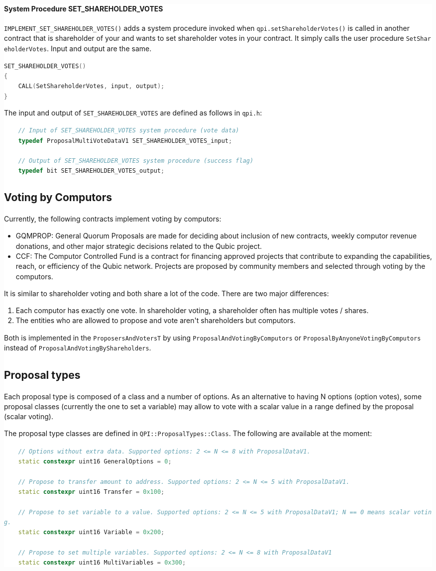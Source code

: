 #### System Procedure SET_SHAREHOLDER_VOTES

`IMPLEMENT_SET_SHAREHOLDER_VOTES()` adds a system procedure invoked when `qpi.setShareholderVotes()` is called in another contract that is shareholder of your and wants to set shareholder votes in your contract.
It simply calls the user procedure `SetShareholderVotes`. Input and output are the same.

```C++
SET_SHAREHOLDER_VOTES()
{
    CALL(SetShareholderVotes, input, output);
}
```

The input and output of `SET_SHAREHOLDER_VOTES` are defined as follows in `qpi.h`:

```C++
	// Input of SET_SHAREHOLDER_VOTES system procedure (vote data)
	typedef ProposalMultiVoteDataV1 SET_SHAREHOLDER_VOTES_input;

	// Output of SET_SHAREHOLDER_VOTES system procedure (success flag)
	typedef bit SET_SHAREHOLDER_VOTES_output;
```


## Voting by Computors

Currently, the following contracts implement voting by computors:

- GQMPROP: General Quorum Proposals are made for deciding about inclusion of new contracts, weekly computor revenue donations, and other major strategic decisions related to the Qubic project.
- CCF: The Computor Controlled Fund is a contract for financing approved projects that contribute to expanding the capabilities, reach, or efficiency of the Qubic network. Projects are proposed by community members and selected through voting by the computors.

It is similar to shareholder voting and both share a lot of the code.
There are two major differences:

1. Each computor has exactly one vote. In shareholder voting, a shareholder often has multiple votes / shares.
2. The entities who are allowed to propose and vote aren't shareholders but computors.

Both is implemented in the `ProposersAndVotersT` by using `ProposalAndVotingByComputors` or `ProposalByAnyoneVotingByComputors` instead of `ProposalAndVotingByShareholders`.


## Proposal types

Each proposal type is composed of a class and a number of options. As an alternative to having N options (option votes), some proposal classes (currently the one to set a variable) may allow to vote with a scalar value in a range defined by the proposal (scalar voting).

The proposal type classes are defined in `QPI::ProposalTypes::Class`. The following are available at the moment:

```C++
    // Options without extra data. Supported options: 2 <= N <= 8 with ProposalDataV1.
    static constexpr uint16 GeneralOptions = 0;

    // Propose to transfer amount to address. Supported options: 2 <= N <= 5 with ProposalDataV1.
    static constexpr uint16 Transfer = 0x100;

    // Propose to set variable to a value. Supported options: 2 <= N <= 5 with ProposalDataV1; N == 0 means scalar voting.
    static constexpr uint16 Variable = 0x200;

    // Propose to set multiple variables. Supported options: 2 <= N <= 8 with ProposalDataV1
    static constexpr uint16 MultiVariables = 0x300;

```